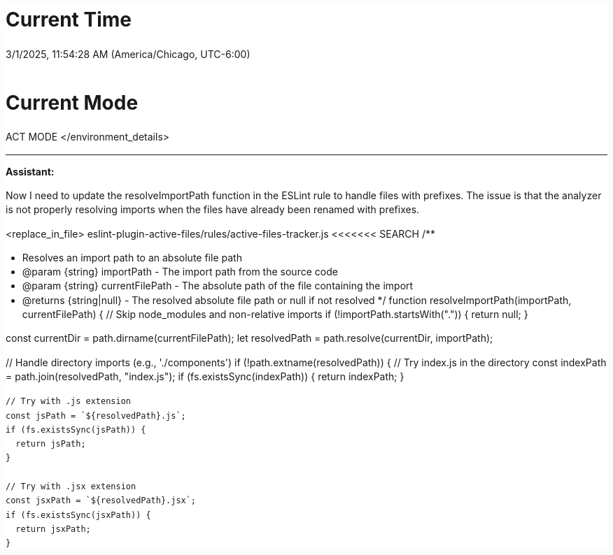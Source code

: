 # Current Time
3/1/2025, 11:54:28 AM (America/Chicago, UTC-6:00)

# Current Mode
ACT MODE
</environment_details>

---

**Assistant:**

<thinking>
Now I need to update the resolveImportPath function in the ESLint rule to handle files with prefixes. The issue is that the analyzer is not properly resolving imports when the files have already been renamed with prefixes.
</thinking>

<replace_in_file>
<path>eslint-plugin-active-files/rules/active-files-tracker.js</path>
<diff>
<<<<<<< SEARCH
/**
 * Resolves an import path to an absolute file path
 * @param {string} importPath - The import path from the source code
 * @param {string} currentFilePath - The absolute path of the file containing the import
 * @returns {string|null} - The resolved absolute file path or null if not resolved
 */
function resolveImportPath(importPath, currentFilePath) {
  // Skip node_modules and non-relative imports
  if (!importPath.startsWith(".")) {
    return null;
  }

  const currentDir = path.dirname(currentFilePath);
  let resolvedPath = path.resolve(currentDir, importPath);

  // Handle directory imports (e.g., './components')
  if (!path.extname(resolvedPath)) {
    // Try index.js in the directory
    const indexPath = path.join(resolvedPath, "index.js");
    if (fs.existsSync(indexPath)) {
      return indexPath;
    }

    // Try with .js extension
    const jsPath = `${resolvedPath}.js`;
    if (fs.existsSync(jsPath)) {
      return jsPath;
    }

    // Try with .jsx extension
    const jsxPath = `${resolvedPath}.jsx`;
    if (fs.existsSync(jsxPath)) {
      return jsxPath;
    }
